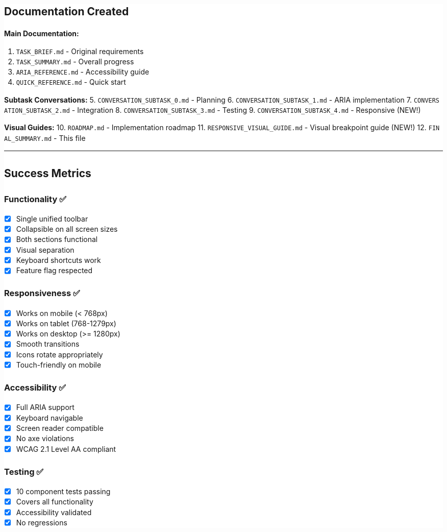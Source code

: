 ## Documentation Created

**Main Documentation:**

1. `TASK_BRIEF.md` - Original requirements
2. `TASK_SUMMARY.md` - Overall progress
3. `ARIA_REFERENCE.md` - Accessibility guide
4. `QUICK_REFERENCE.md` - Quick start

**Subtask Conversations:** 5. `CONVERSATION_SUBTASK_0.md` - Planning 6. `CONVERSATION_SUBTASK_1.md` - ARIA implementation 7. `CONVERSATION_SUBTASK_2.md` - Integration 8. `CONVERSATION_SUBTASK_3.md` - Testing 9. `CONVERSATION_SUBTASK_4.md` - Responsive (NEW!)

**Visual Guides:** 10. `ROADMAP.md` - Implementation roadmap 11. `RESPONSIVE_VISUAL_GUIDE.md` - Visual breakpoint guide (NEW!) 12. `FINAL_SUMMARY.md` - This file

---

## Success Metrics

### Functionality ✅

- [x] Single unified toolbar
- [x] Collapsible on all screen sizes
- [x] Both sections functional
- [x] Visual separation
- [x] Keyboard shortcuts work
- [x] Feature flag respected

### Responsiveness ✅

- [x] Works on mobile (< 768px)
- [x] Works on tablet (768-1279px)
- [x] Works on desktop (>= 1280px)
- [x] Smooth transitions
- [x] Icons rotate appropriately
- [x] Touch-friendly on mobile

### Accessibility ✅

- [x] Full ARIA support
- [x] Keyboard navigable
- [x] Screen reader compatible
- [x] No axe violations
- [x] WCAG 2.1 Level AA compliant

### Testing ✅

- [x] 10 component tests passing
- [x] Covers all functionality
- [x] Accessibility validated
- [x] No regressions
